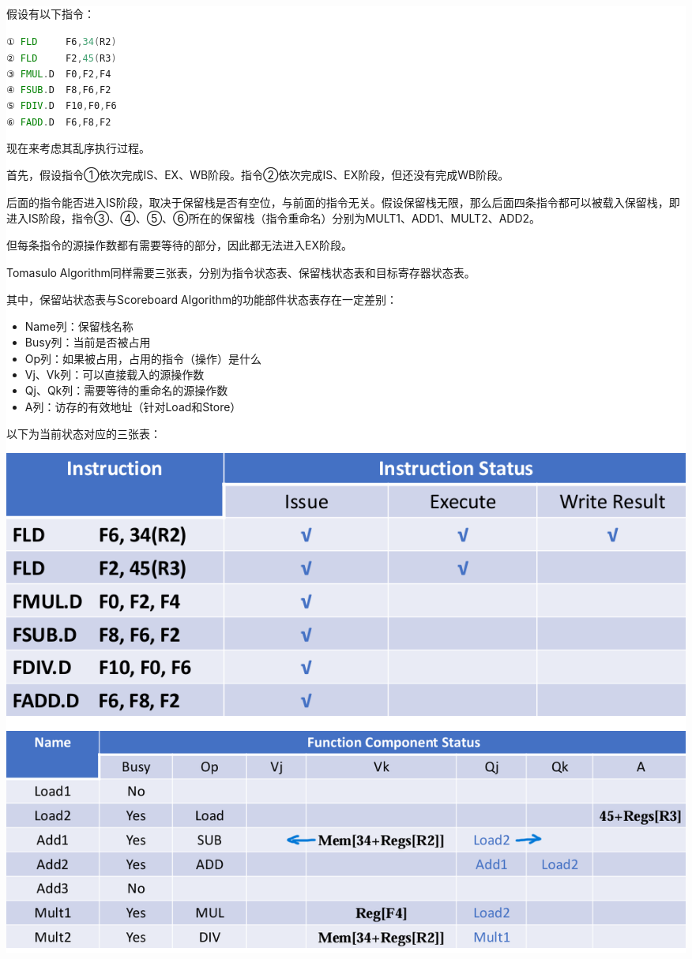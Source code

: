 


假设有以下指令：

```asm
① FLD     F6,34(R2)
② FLD     F2,45(R3)
③ FMUL.D  F0,F2,F4
④ FSUB.D  F8,F6,F2
⑤ FDIV.D  F10,F0,F6
⑥ FADD.D  F6,F8,F2
```

现在来考虑其乱序执行过程。

首先，假设指令①依次完成IS、EX、WB阶段。指令②依次完成IS、EX阶段，但还没有完成WB阶段。

后面的指令能否进入IS阶段，取决于保留栈是否有空位，与前面的指令无关。假设保留栈无限，那么后面四条指令都可以被载入保留栈，即进入IS阶段，指令③、④、⑤、⑥所在的保留栈（指令重命名）分别为MULT1、ADD1、MULT2、ADD2。

但每条指令的源操作数都有需要等待的部分，因此都无法进入EX阶段。

Tomasulo Algorithm同样需要三张表，分别为指令状态表、保留栈状态表和目标寄存器状态表。

其中，保留站状态表与Scoreboard Algorithm的功能部件状态表存在一定差别：

* Name列：保留栈名称
* Busy列：当前是否被占用
* Op列：如果被占用，占用的指令（操作）是什么
* Vj、Vk列：可以直接载入的源操作数
* Qj、Qk列：需要等待的重命名的源操作数
* A列：访存的有效地址（针对Load和Store）

以下为当前状态对应的三张表：

![alt text](image/2.18.png)

![alt text](image/2.19.png)